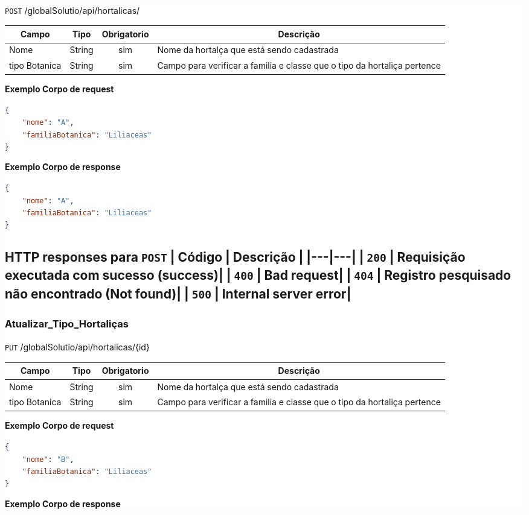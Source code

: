 `POST` /globalSolutio/api/hortalicas/

|    Campo     |  Tipo  | Obrigatorio | Descrição
|--------------|--------|:-----------:|----------|
|     Nome     | String |     sim     | Nome da hortalça que está sendo cadastrada
| tipo Botanica| String |     sim     | Campo para verificar a familia e classe que o tipo da hortaliça pertence

**Exemplo Corpo de request**

```JSON
{
	"nome": "A",
	"familiaBotanica": "Liliaceas"
}
```
**Exemplo Corpo de response**

```JSON
{
	"nome": "A",
	"familiaBotanica": "Liliaceas"
}
```

**HTTP responses para `POST`**
| Código | Descrição |
|---|---|
| `200` | Requisição executada com sucesso (success)|
| `400` | Bad request|
| `404` | Registro pesquisado não encontrado (Not found)|
| `500` | Internal server error|
---
### Atualizar_Tipo_Hortaliças


`PUT` /globalSolutio/api/hortalicas/{id}

|    Campo     |  Tipo  | Obrigatorio | Descrição
|--------------|--------|:-----------:|----------|
|     Nome     | String |     sim     | Nome da hortalça que está sendo cadastrada
| tipo Botanica| String |     sim     | Campo para verificar a familia e classe que o tipo da hortaliça pertence

**Exemplo Corpo de request**

```JSON
{
	"nome": "B",
	"familiaBotanica": "Liliaceas"
}
```
**Exemplo Corpo de response**
